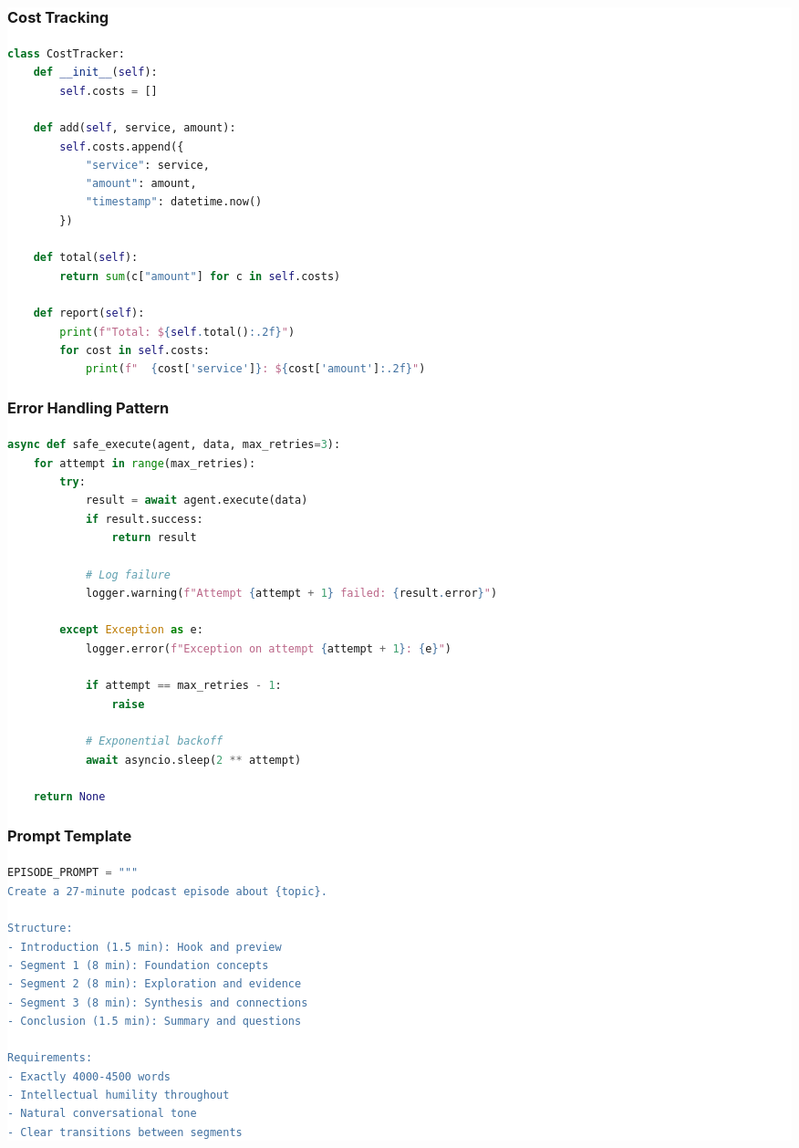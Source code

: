 ### Cost Tracking
```python
class CostTracker:
    def __init__(self):
        self.costs = []

    def add(self, service, amount):
        self.costs.append({
            "service": service,
            "amount": amount,
            "timestamp": datetime.now()
        })

    def total(self):
        return sum(c["amount"] for c in self.costs)

    def report(self):
        print(f"Total: ${self.total():.2f}")
        for cost in self.costs:
            print(f"  {cost['service']}: ${cost['amount']:.2f}")
```

### Error Handling Pattern
```python
async def safe_execute(agent, data, max_retries=3):
    for attempt in range(max_retries):
        try:
            result = await agent.execute(data)
            if result.success:
                return result

            # Log failure
            logger.warning(f"Attempt {attempt + 1} failed: {result.error}")

        except Exception as e:
            logger.error(f"Exception on attempt {attempt + 1}: {e}")

            if attempt == max_retries - 1:
                raise

            # Exponential backoff
            await asyncio.sleep(2 ** attempt)

    return None
```

### Prompt Template
```python
EPISODE_PROMPT = """
Create a 27-minute podcast episode about {topic}.

Structure:
- Introduction (1.5 min): Hook and preview
- Segment 1 (8 min): Foundation concepts
- Segment 2 (8 min): Exploration and evidence
- Segment 3 (8 min): Synthesis and connections
- Conclusion (1.5 min): Summary and questions

Requirements:
- Exactly 4000-4500 words
- Intellectual humility throughout
- Natural conversational tone
- Clear transitions between segments
```